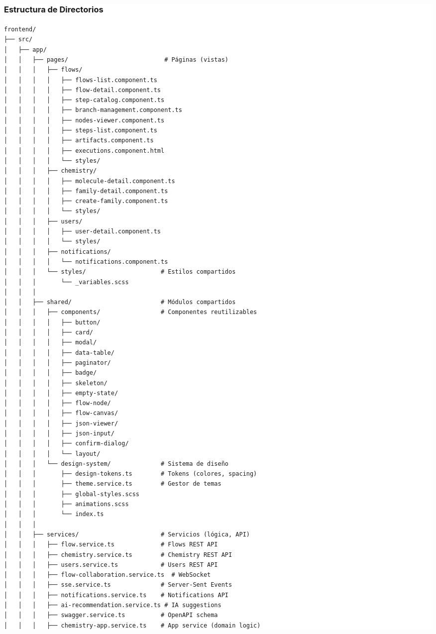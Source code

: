 ### Estructura de Directorios

```
frontend/
├── src/
│   ├── app/
│   │   ├── pages/                           # Páginas (vistas)
│   │   │   ├── flows/
│   │   │   │   ├── flows-list.component.ts
│   │   │   │   ├── flow-detail.component.ts
│   │   │   │   ├── step-catalog.component.ts
│   │   │   │   ├── branch-management.component.ts
│   │   │   │   ├── nodes-viewer.component.ts
│   │   │   │   ├── steps-list.component.ts
│   │   │   │   ├── artifacts.component.ts
│   │   │   │   ├── executions.component.html
│   │   │   │   └── styles/
│   │   │   ├── chemistry/
│   │   │   │   ├── molecule-detail.component.ts
│   │   │   │   ├── family-detail.component.ts
│   │   │   │   ├── create-family.component.ts
│   │   │   │   └── styles/
│   │   │   ├── users/
│   │   │   │   ├── user-detail.component.ts
│   │   │   │   └── styles/
│   │   │   ├── notifications/
│   │   │   │   └── notifications.component.ts
│   │   │   └── styles/                     # Estilos compartidos
│   │   │       └── _variables.scss
│   │   │
│   │   ├── shared/                         # Módulos compartidos
│   │   │   ├── components/                 # Componentes reutilizables
│   │   │   │   ├── button/
│   │   │   │   ├── card/
│   │   │   │   ├── modal/
│   │   │   │   ├── data-table/
│   │   │   │   ├── paginator/
│   │   │   │   ├── badge/
│   │   │   │   ├── skeleton/
│   │   │   │   ├── empty-state/
│   │   │   │   ├── flow-node/
│   │   │   │   ├── flow-canvas/
│   │   │   │   ├── json-viewer/
│   │   │   │   ├── json-input/
│   │   │   │   ├── confirm-dialog/
│   │   │   │   └── layout/
│   │   │   └── design-system/              # Sistema de diseño
│   │   │       ├── design-tokens.ts        # Tokens (colores, spacing)
│   │   │       ├── theme.service.ts        # Gestor de temas
│   │   │       ├── global-styles.scss
│   │   │       ├── animations.scss
│   │   │       └── index.ts
│   │   │
│   │   ├── services/                       # Servicios (lógica, API)
│   │   │   ├── flow.service.ts             # Flows REST API
│   │   │   ├── chemistry.service.ts        # Chemistry REST API
│   │   │   ├── users.service.ts            # Users REST API
│   │   │   ├── flow-collaboration.service.ts  # WebSocket
│   │   │   ├── sse.service.ts              # Server-Sent Events
│   │   │   ├── notifications.service.ts    # Notifications API
│   │   │   ├── ai-recommendation.service.ts # IA suggestions
│   │   │   ├── swagger.service.ts          # OpenAPI schema
│   │   │   ├── chemistry-app.service.ts    # App service (domain logic)
```